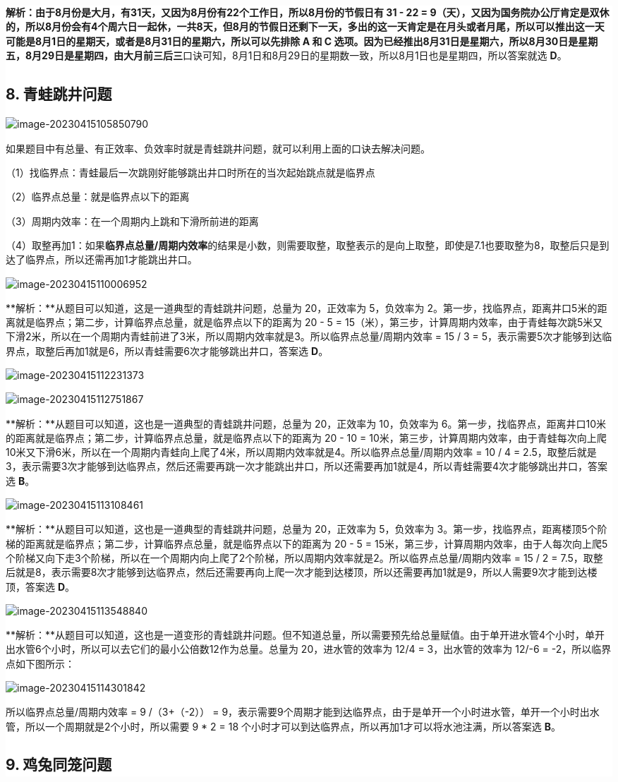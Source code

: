 **解析：**由于8月份是大月，有31天，又因为8月份有22个工作日，所以8月份的节假日有 31 - 22 = 9（天），又因为国务院办公厅肯定是双休的，所以8月份会有4个周六日一起休，一共8天，但8月的节假日还剩下一天，多出的这一天肯定是在月头或者月尾，所以可以推出这一天可能是8月1日的星期天，或者是8月31日的星期六，所以可以先排除 A 和 C 选项。因为已经推出8月31日是星期六，所以8月30日是星期五，8月29日是星期四，由**大月前三后三**口诀可知，8月1日和8月29日的星期数一致，所以8月1日也是星期四，所以答案就选 **D**。



## 8. 青蛙跳井问题

![image-20230415105850790](assets/image-20230415105850790.png)

如果题目中有总量、有正效率、负效率时就是青蛙跳井问题，就可以利用上面的口诀去解决问题。

（1）找临界点：青蛙最后一次跳刚好能够跳出井口时所在的当次起始跳点就是临界点

（2）临界点总量：就是临界点以下的距离

（3）周期内效率：在一个周期内上跳和下滑所前进的距离

（4）取整再加1：如果**临界点总量/周期内效率**的结果是小数，则需要取整，取整表示的是向上取整，即使是7.1也要取整为8，取整后只是到达了临界点，所以还需再加1才能跳出井口。

![image-20230415110006952](assets/image-20230415110006952.png)

**解析：**从题目可以知道，这是一道典型的青蛙跳井问题，总量为 20，正效率为 5，负效率为 2。第一步，找临界点，距离井口5米的距离就是临界点；第二步，计算临界点总量，就是临界点以下的距离为 20 - 5 = 15（米），第三步，计算周期内效率，由于青蛙每次跳5米又下滑2米，所以在一个周期内青蛙前进了3米，所以周期内效率就是3。所以临界点总量/周期内效率 = 15 / 3 = 5，表示需要5次才能够到达临界点，取整后再加1就是6，所以青蛙需要6次才能够跳出井口，答案选 **D**。

![image-20230415112231373](assets/image-20230415112231373.png)

![image-20230415112751867](assets/image-20230415112751867.png)

**解析：**从题目可以知道，这也是一道典型的青蛙跳井问题，总量为 20，正效率为 10，负效率为 6。第一步，找临界点，距离井口10米的距离就是临界点；第二步，计算临界点总量，就是临界点以下的距离为 20 - 10 = 10米，第三步，计算周期内效率，由于青蛙每次向上爬10米又下滑6米，所以在一个周期内青蛙向上爬了4米，所以周期内效率就是4。所以临界点总量/周期内效率 = 10 / 4 = 2.5，取整后就是3，表示需要3次才能够到达临界点，然后还需要再跳一次才能跳出井口，所以还需要再加1就是4，所以青蛙需要4次才能够跳出井口，答案选 **B**。

![image-20230415113108461](assets/image-20230415113108461.png)

 **解析：**从题目可以知道，这也是一道典型的青蛙跳井问题，总量为 20，正效率为 5，负效率为 3。第一步，找临界点，距离楼顶5个阶梯的距离就是临界点；第二步，计算临界点总量，就是临界点以下的距离为 20 - 5 = 15米，第三步，计算周期内效率，由于人每次向上爬5个阶梯又向下走3个阶梯，所以在一个周期内向上爬了2个阶梯，所以周期内效率就是2。所以临界点总量/周期内效率 = 15 / 2 = 7.5，取整后就是8，表示需要8次才能够到达临界点，然后还需要再向上爬一次才能到达楼顶，所以还需要再加1就是9，所以人需要9次才能到达楼顶，答案选 **D**。

![image-20230415113548840](assets/image-20230415113548840.png)

 **解析：**从题目可以知道，这也是一道变形的青蛙跳井问题。但不知道总量，所以需要预先给总量赋值。由于单开进水管4个小时，单开出水管6个小时，所以可以去它们的最小公倍数12作为总量。总量为 20，进水管的效率为 12/4 = 3，出水管的效率为 12/-6 = -2，所以临界点如下图所示：

![image-20230415114301842](assets/image-20230415114301842.png)

所以临界点总量/周期内效率 = 9 /（3+（-2）） = 9，表示需要9个周期才能到达临界点，由于是单开一个小时进水管，单开一个小时出水管，所以一个周期就是2个小时，所以需要 9 * 2 = 18 个小时才可以到达临界点，所以再加1才可以将水池注满，所以答案选 **B**。



## 9. 鸡兔同笼问题
